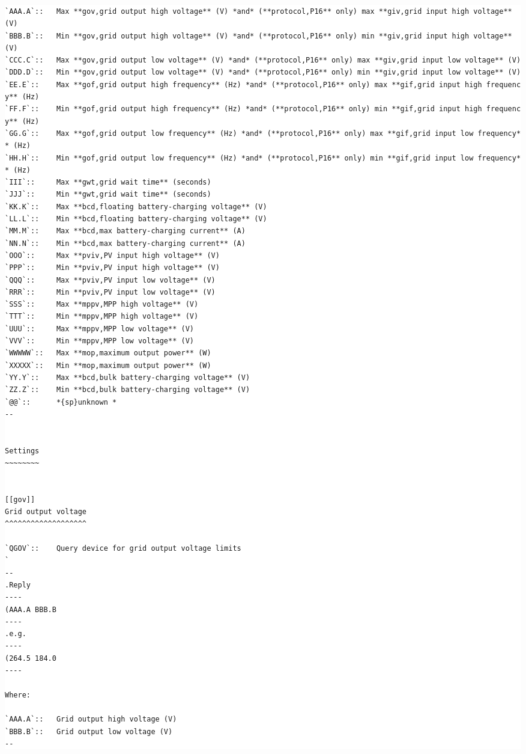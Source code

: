 ~~~~~~~~~~~~~~
`AAA.A`::	Max **gov,grid output high voltage** (V) *and* (**protocol,P16** only) max **giv,grid input high voltage** (V)
`BBB.B`::	Min **gov,grid output high voltage** (V) *and* (**protocol,P16** only) min **giv,grid input high voltage** (V)
`CCC.C`::	Max **gov,grid output low voltage** (V) *and* (**protocol,P16** only) max **giv,grid input low voltage** (V)
`DDD.D`::	Min **gov,grid output low voltage** (V) *and* (**protocol,P16** only) min **giv,grid input low voltage** (V)
`EE.E`::	Max **gof,grid output high frequency** (Hz) *and* (**protocol,P16** only) max **gif,grid input high frequency** (Hz)
`FF.F`::	Min **gof,grid output high frequency** (Hz) *and* (**protocol,P16** only) min **gif,grid input high frequency** (Hz)
`GG.G`::	Max **gof,grid output low frequency** (Hz) *and* (**protocol,P16** only) max **gif,grid input low frequency** (Hz)
`HH.H`::	Min **gof,grid output low frequency** (Hz) *and* (**protocol,P16** only) min **gif,grid input low frequency** (Hz)
`III`::		Max **gwt,grid wait time** (seconds)
`JJJ`::		Min **gwt,grid wait time** (seconds)
`KK.K`::	Max **bcd,floating battery-charging voltage** (V)
`LL.L`::	Min **bcd,floating battery-charging voltage** (V)
`MM.M`::	Max **bcd,max battery-charging current** (A)
`NN.N`::	Min **bcd,max battery-charging current** (A)
`OOO`::		Max **pviv,PV input high voltage** (V)
`PPP`::		Min **pviv,PV input high voltage** (V)
`QQQ`::		Max **pviv,PV input low voltage** (V)
`RRR`::		Min **pviv,PV input low voltage** (V)
`SSS`::		Max **mppv,MPP high voltage** (V)
`TTT`::		Min **mppv,MPP high voltage** (V)
`UUU`::		Max **mppv,MPP low voltage** (V)
`VVV`::		Min **mppv,MPP low voltage** (V)
`WWWWW`::	Max **mop,maximum output power** (W)
`XXXXX`::	Min **mop,maximum output power** (W)
`YY.Y`::	Max **bcd,bulk battery-charging voltage** (V)
`ZZ.Z`::	Min **bcd,bulk battery-charging voltage** (V)
`@@`::		*{sp}unknown *
--


Settings
~~~~~~~~


[[gov]]
Grid output voltage
^^^^^^^^^^^^^^^^^^^

`QGOV`::	Query device for grid output voltage limits
`
--
.Reply
----
(AAA.A BBB.B
----
.e.g.
----
(264.5 184.0
----

Where:

`AAA.A`::	Grid output high voltage (V)
`BBB.B`::	Grid output low voltage (V)
--
~~~~~~~~~~~~~~